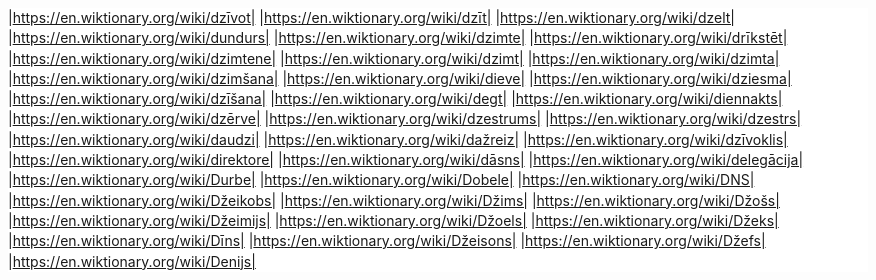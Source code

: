 |https://en.wiktionary.org/wiki/dzīvot|
|https://en.wiktionary.org/wiki/dzīt|
|https://en.wiktionary.org/wiki/dzelt|
|https://en.wiktionary.org/wiki/dundurs|
|https://en.wiktionary.org/wiki/dzimte|
|https://en.wiktionary.org/wiki/drīkstēt|
|https://en.wiktionary.org/wiki/dzimtene|
|https://en.wiktionary.org/wiki/dzimt|
|https://en.wiktionary.org/wiki/dzimta|
|https://en.wiktionary.org/wiki/dzimšana|
|https://en.wiktionary.org/wiki/dieve|
|https://en.wiktionary.org/wiki/dziesma|
|https://en.wiktionary.org/wiki/dzīšana|
|https://en.wiktionary.org/wiki/degt|
|https://en.wiktionary.org/wiki/diennakts|
|https://en.wiktionary.org/wiki/dzērve|
|https://en.wiktionary.org/wiki/dzestrums|
|https://en.wiktionary.org/wiki/dzestrs|
|https://en.wiktionary.org/wiki/daudzi|
|https://en.wiktionary.org/wiki/dažreiz|
|https://en.wiktionary.org/wiki/dzīvoklis|
|https://en.wiktionary.org/wiki/direktore|
|https://en.wiktionary.org/wiki/dāsns|
|https://en.wiktionary.org/wiki/delegācija|
|https://en.wiktionary.org/wiki/Durbe|
|https://en.wiktionary.org/wiki/Dobele|
|https://en.wiktionary.org/wiki/DNS|
|https://en.wiktionary.org/wiki/Džeikobs|
|https://en.wiktionary.org/wiki/Džims|
|https://en.wiktionary.org/wiki/Džošs|
|https://en.wiktionary.org/wiki/Džeimijs|
|https://en.wiktionary.org/wiki/Džoels|
|https://en.wiktionary.org/wiki/Džeks|
|https://en.wiktionary.org/wiki/Dīns|
|https://en.wiktionary.org/wiki/Džeisons|
|https://en.wiktionary.org/wiki/Džefs|
|https://en.wiktionary.org/wiki/Denijs|